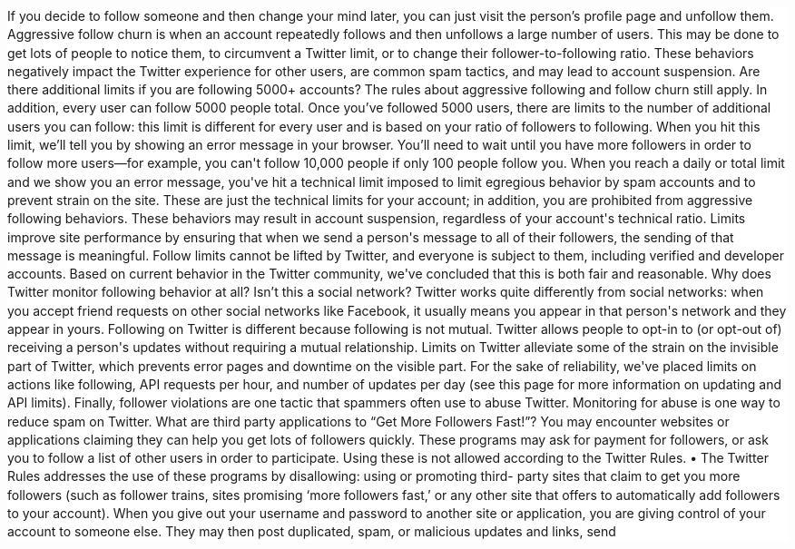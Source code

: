 If you decide to follow someone and then change your mind later, you can just visit the person’s profile 
page and unfollow them. Aggressive follow churn is when an account repeatedly follows and then 
unfollows a large number of users. This may be done to get lots of people to notice them, to circumvent a 
Twitter limit, or to change their follower-to-following ratio. These behaviors negatively impact the 
Twitter experience for other users, are common spam tactics, and may lead to account suspension. 
Are there additional limits if you are following 5000+ accounts? 
The rules about aggressive following and follow churn still apply. In addition, every user can follow 5000 
people total. Once you’ve followed 5000 users, there are limits to the number of additional users you can 
follow: this limit is different for every user and is based on your ratio of followers to following. 
When you hit this limit, we’ll tell you by showing an error message in your browser. You’ll need to wait 
until you have more followers in order to follow more users—for example, you can't follow 10,000 
people if only 100 people follow you. When you reach a daily or total limit and we show you an error 
message, you've hit a technical limit imposed to limit egregious behavior by spam accounts and to 
prevent strain on the site. These are just the technical limits for your account; in addition, you are 
prohibited from aggressive following behaviors. These behaviors may result in account suspension, 
regardless of your account's technical ratio. 
Limits improve site performance by ensuring that when we send a person's message to all of their 
followers, the sending of that message is meaningful. Follow limits cannot be lifted by Twitter, and 
everyone is subject to them, including verified and developer accounts. Based on current behavior in the 
Twitter community, we've concluded that this is both fair and reasonable. 
Why does Twitter monitor following behavior at all? Isn’t this a 
social network? 
Twitter works quite differently from social networks: when you accept friend requests on other social 
networks like Facebook, it usually means you appear in that person's network and they appear in yours. 
Following on Twitter is different because following is not mutual. Twitter allows people to opt-in to (or 
opt-out of) receiving a person's updates without requiring a mutual relationship. 
Limits on Twitter alleviate some of the strain on the invisible part of Twitter, which prevents error pages 
and downtime on the visible part. For the sake of reliability, we've placed limits on actions like following, 
API requests per hour, and number of updates per day (see this page for more information on updating 
and API limits). 
Finally, follower violations are one tactic that spammers often use to abuse Twitter. Monitoring for abuse 
is one way to reduce spam on Twitter. 
What are third party applications to “Get More Followers Fast!”? 
You may encounter websites or applications claiming they can help you get lots of followers quickly. 
These programs may ask for payment for followers, or ask you to follow a list of other users in order to 
participate. Using these is not allowed according to the Twitter Rules. 
•  The Twitter Rules addresses the use of these programs by disallowing: using or promoting third-
party sites that claim to get you more followers (such as follower trains, sites promising ‘more 
followers fast,’ or any other site that offers to automatically add followers to your account). 
When you give out your username and password to another site or application, you are giving control of 
your account to someone else. They may then post duplicated, spam, or malicious updates and links, send 